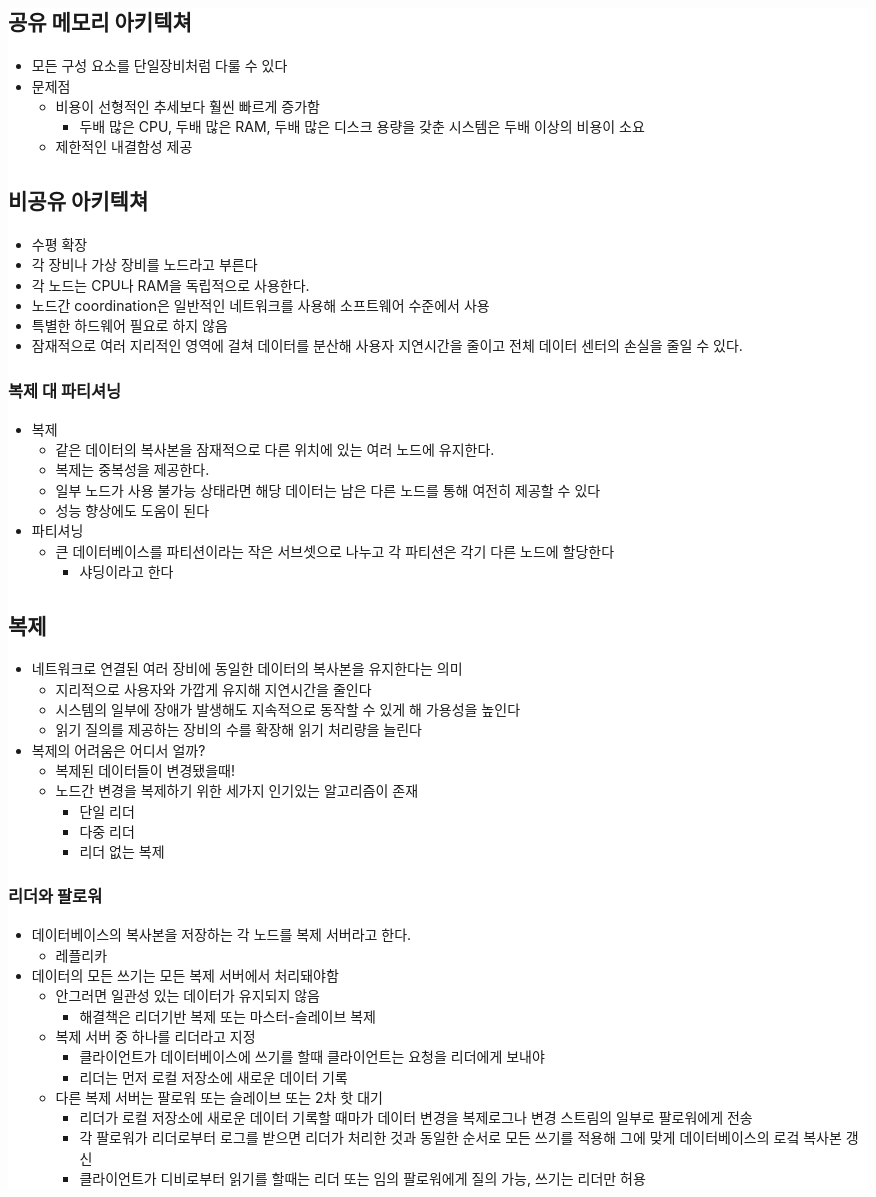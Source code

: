 ## 공유 메모리 아키텍쳐

- 모든 구성 요소를 단일장비처럼 다룰 수 있다
- 문제점
  - 비용이 선형적인 추세보다 훨씬 빠르게 증가함
    - 두배 많은 CPU, 두배 많은 RAM, 두배 많은 디스크 용량을 갖춘 시스템은 두배 이상의 비용이 소요
  - 제한적인 내결함성 제공

## 비공유 아키텍쳐

- 수평 확장
- 각 장비나 가상 장비를 노드라고 부른다
- 각 노드는 CPU나 RAM을 독립적으로 사용한다.
- 노드간 coordination은 일반적인 네트워크를 사용해 소프트웨어 수준에서 사용
- 특별한 하드웨어 필요로 하지 않음
- 잠재적으로 여러 지리적인 영역에 걸쳐 데이터를 분산해 사용자 지연시간을 줄이고 전체 데이터 센터의 손실을 줄일 수 있다.

### 복제 대 파티셔닝

- 복제
  - 같은 데이터의 복사본을 잠재적으로 다른 위치에 있는 여러 노드에 유지한다.
  - 복제는 중복성을 제공한다.
  - 일부 노드가 사용 불가능 상태라면 해당 데이터는 남은 다른 노드를 통해 여전히 제공할 수 있다
  - 성능 향상에도 도움이 된다
- 파티셔닝
  - 큰 데이터베이스를 파티션이라는 작은 서브셋으로 나누고 각 파티션은 각기 다른 노드에 할당한다
    - 샤딩이라고 한다

## 복제

- 네트워크로 연결된 여러 장비에 동일한 데이터의 복사본을 유지한다는 의미
  - 지리적으로 사용자와 가깝게 유지해 지연시간을 줄인다
  - 시스템의 일부에 장애가 발생해도 지속적으로 동작할 수 있게 해 가용성을 높인다
  - 읽기 질의를 제공하는 장비의 수를 확장해 읽기 처리량을 늘린다
- 복제의 어려움은 어디서 얼까?
  - 복제된 데이터들이 변경됐을때!
  - 노드간 변경을 복제하기 위한 세가지 인기있는 알고리즘이 존재
    - 단일 리더
    - 다중 리더
    - 리더 없는 복제

### 리더와 팔로워

- 데이터베이스의 복사본을 저장하는 각 노드를 복제 서버라고 한다.
  - 레플리카
- 데이터의 모든 쓰기는 모든 복제 서버에서 처리돼야함
  - 안그러면 일관성 있는 데이터가 유지되지 않음
    - 해결책은 리더기반 복제 또는 마스터-슬레이브 복제
  - 복제 서버 중 하나를 리더라고 지정
    - 클라이언트가 데이터베이스에 쓰기를 할때 클라이언트는 요청을 리더에게 보내야
    - 리더는 먼저 로컬 저장소에 새로운 데이터 기록
  - 다른 복제 서버는 팔로워 또는 슬레이브 또는 2차 핫 대기
    - 리더가 로컬 저장소에 새로운 데이터 기록할 때마가 데이터 변경을 복제로그나 변경 스트림의 일부로 팔로워에게 전송
    - 각 팔로워가 리더로부터 로그를 받으면 리더가 처리한 것과 동일한 순서로 모든 쓰기를 적용해 그에 맞게 데이터베이스의 로겈 복사본 갱신
    - 클라이언트가 디비로부터 읽기를 할때는 리더 또는 임의 팔로워에게 질의 가능, 쓰기는 리더만 허용
